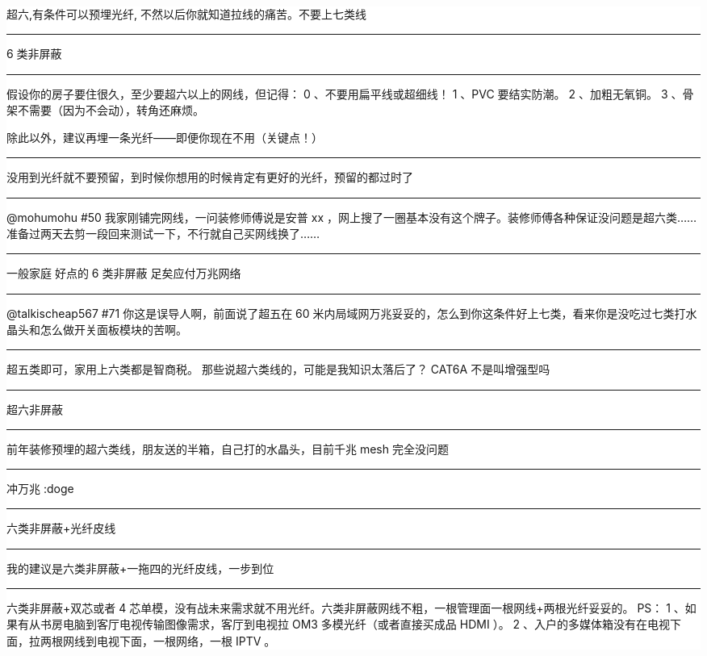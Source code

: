 超六,有条件可以预埋光纤, 不然以后你就知道拉线的痛苦。不要上七类线

---------------------------------------------------

6 类非屏蔽

---------------------------------------------------

假设你的房子要住很久，至少要超六以上的网线，但记得：
0 、不要用扁平线或超细线！
1 、PVC 要结实防潮。
2 、加粗无氧铜。
3 、骨架不需要（因为不会动），转角还麻烦。

除此以外，建议再埋一条光纤——即便你现在不用（关键点！）

---------------------------------------------------

没用到光纤就不要预留，到时候你想用的时候肯定有更好的光纤，预留的都过时了

---------------------------------------------------

@mohumohu #50 我家刚铺完网线，一问装修师傅说是安普 xx ，网上搜了一圈基本没有这个牌子。装修师傅各种保证没问题是超六类……准备过两天去剪一段回来测试一下，不行就自己买网线换了……

---------------------------------------------------

一般家庭 好点的 6 类非屏蔽 足矣应付万兆网络

---------------------------------------------------

@talkischeap567 #71 你这是误导人啊，前面说了超五在 60 米内局域网万兆妥妥的，怎么到你这条件好上七类，看来你是没吃过七类打水晶头和怎么做开关面板模块的苦啊。

---------------------------------------------------

超五类即可，家用上六类都是智商税。
那些说超六类线的，可能是我知识太落后了？
CAT6A 不是叫增强型吗

---------------------------------------------------

超六非屏蔽

---------------------------------------------------

前年装修预埋的超六类线，朋友送的半箱，自己打的水晶头，目前千兆 mesh 完全没问题

---------------------------------------------------

冲万兆 :doge

---------------------------------------------------

六类非屏蔽+光纤皮线

---------------------------------------------------

我的建议是六类非屏蔽+一拖四的光纤皮线，一步到位

---------------------------------------------------

六类非屏蔽+双芯或者 4 芯单模，没有战未来需求就不用光纤。六类非屏蔽网线不粗，一根管理面一根网线+两根光纤妥妥的。
PS：
1 、如果有从书房电脑到客厅电视传输图像需求，客厅到电视拉 OM3 多模光纤（或者直接买成品 HDMI ）。
2 、入户的多媒体箱没有在电视下面，拉两根网线到电视下面，一根网络，一根 IPTV 。
